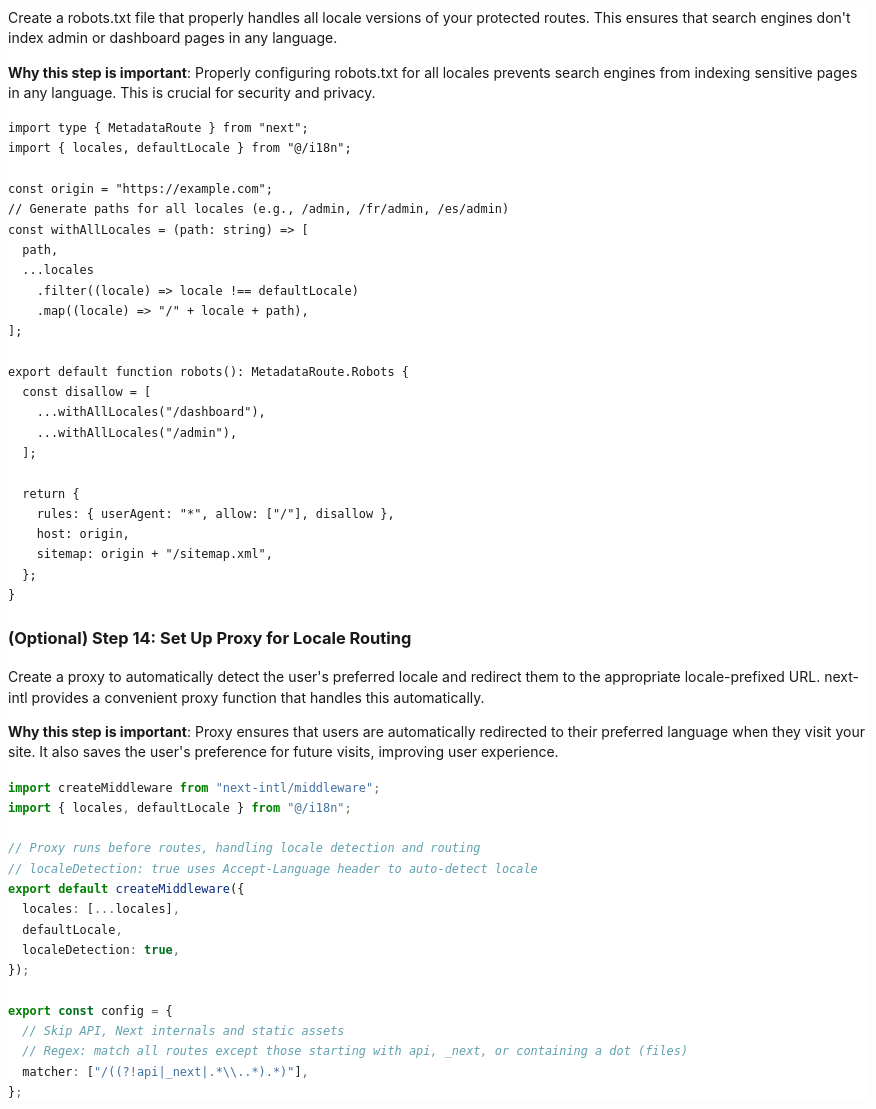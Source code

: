 Create a robots.txt file that properly handles all locale versions of your protected routes. This ensures that search engines don't index admin or dashboard pages in any language.

**Why this step is important**: Properly configuring robots.txt for all locales prevents search engines from indexing sensitive pages in any language. This is crucial for security and privacy.

```tsx fileName="src/app/robots.ts"
import type { MetadataRoute } from "next";
import { locales, defaultLocale } from "@/i18n";

const origin = "https://example.com";
// Generate paths for all locales (e.g., /admin, /fr/admin, /es/admin)
const withAllLocales = (path: string) => [
  path,
  ...locales
    .filter((locale) => locale !== defaultLocale)
    .map((locale) => "/" + locale + path),
];

export default function robots(): MetadataRoute.Robots {
  const disallow = [
    ...withAllLocales("/dashboard"),
    ...withAllLocales("/admin"),
  ];

  return {
    rules: { userAgent: "*", allow: ["/"], disallow },
    host: origin,
    sitemap: origin + "/sitemap.xml",
  };
}
```

### (Optional) Step 14: Set Up Proxy for Locale Routing

Create a proxy to automatically detect the user's preferred locale and redirect them to the appropriate locale-prefixed URL. next-intl provides a convenient proxy function that handles this automatically.

**Why this step is important**: Proxy ensures that users are automatically redirected to their preferred language when they visit your site. It also saves the user's preference for future visits, improving user experience.

```ts fileName="src/proxy.ts"
import createMiddleware from "next-intl/middleware";
import { locales, defaultLocale } from "@/i18n";

// Proxy runs before routes, handling locale detection and routing
// localeDetection: true uses Accept-Language header to auto-detect locale
export default createMiddleware({
  locales: [...locales],
  defaultLocale,
  localeDetection: true,
});

export const config = {
  // Skip API, Next internals and static assets
  // Regex: match all routes except those starting with api, _next, or containing a dot (files)
  matcher: ["/((?!api|_next|.*\\..*).*)"],
};
```
